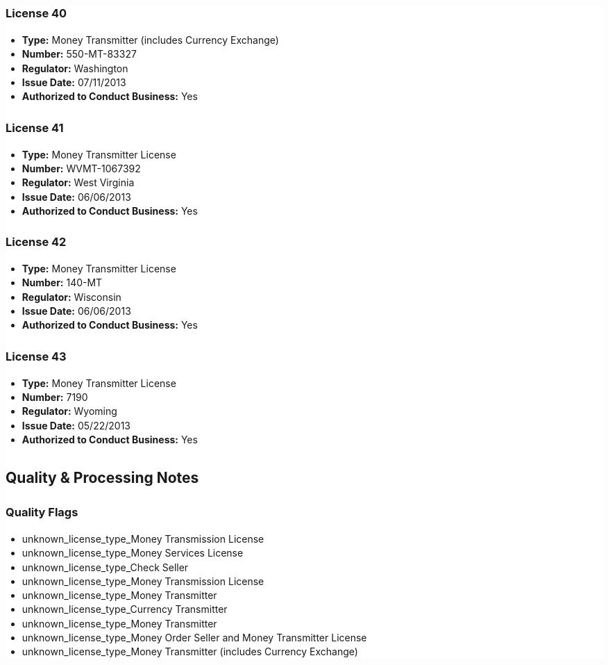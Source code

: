 ### License 40
- **Type:** Money Transmitter (includes Currency Exchange)
- **Number:** 550-MT-83327
- **Regulator:** Washington
- **Issue Date:** 07/11/2013
- **Authorized to Conduct Business:** Yes

### License 41
- **Type:** Money Transmitter License
- **Number:** WVMT-1067392
- **Regulator:** West Virginia
- **Issue Date:** 06/06/2013
- **Authorized to Conduct Business:** Yes

### License 42
- **Type:** Money Transmitter License
- **Number:** 140-MT
- **Regulator:** Wisconsin
- **Issue Date:** 06/06/2013
- **Authorized to Conduct Business:** Yes

### License 43
- **Type:** Money Transmitter License
- **Number:** 7190
- **Regulator:** Wyoming
- **Issue Date:** 05/22/2013
- **Authorized to Conduct Business:** Yes

## Quality & Processing Notes
### Quality Flags
- unknown_license_type_Money Transmission License
- unknown_license_type_Money Services License
- unknown_license_type_Check Seller
- unknown_license_type_Money Transmission License
- unknown_license_type_Money Transmitter
- unknown_license_type_Currency Transmitter
- unknown_license_type_Money Transmitter
- unknown_license_type_Money Order Seller and Money Transmitter License
- unknown_license_type_Money Transmitter (includes Currency Exchange)
